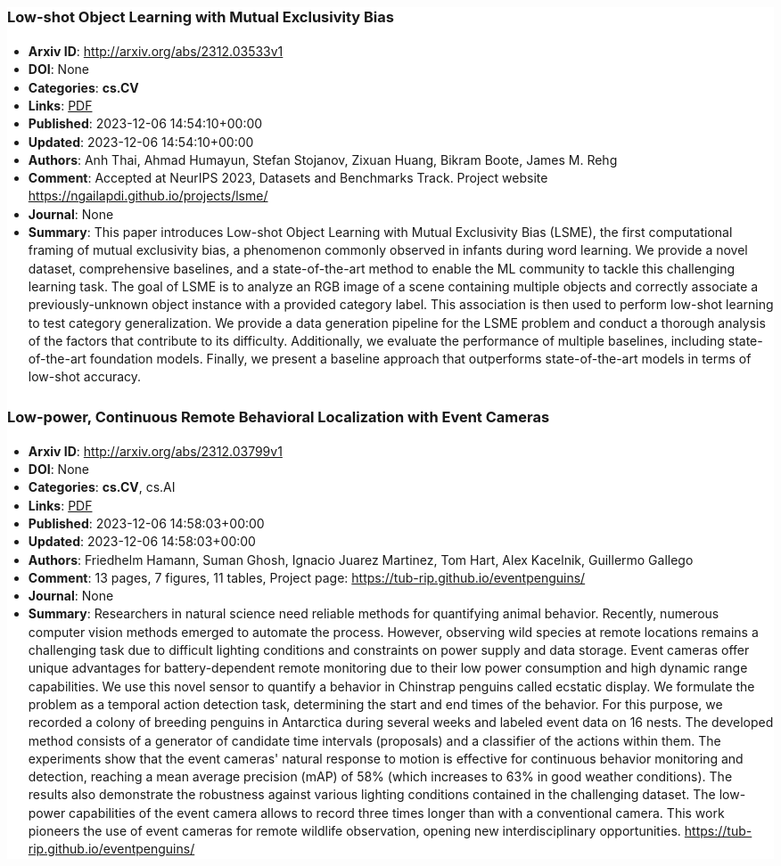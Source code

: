 

### Low-shot Object Learning with Mutual Exclusivity Bias
- **Arxiv ID**: http://arxiv.org/abs/2312.03533v1
- **DOI**: None
- **Categories**: **cs.CV**
- **Links**: [PDF](http://arxiv.org/pdf/2312.03533v1)
- **Published**: 2023-12-06 14:54:10+00:00
- **Updated**: 2023-12-06 14:54:10+00:00
- **Authors**: Anh Thai, Ahmad Humayun, Stefan Stojanov, Zixuan Huang, Bikram Boote, James M. Rehg
- **Comment**: Accepted at NeurIPS 2023, Datasets and Benchmarks Track. Project
  website https://ngailapdi.github.io/projects/lsme/
- **Journal**: None
- **Summary**: This paper introduces Low-shot Object Learning with Mutual Exclusivity Bias (LSME), the first computational framing of mutual exclusivity bias, a phenomenon commonly observed in infants during word learning. We provide a novel dataset, comprehensive baselines, and a state-of-the-art method to enable the ML community to tackle this challenging learning task. The goal of LSME is to analyze an RGB image of a scene containing multiple objects and correctly associate a previously-unknown object instance with a provided category label. This association is then used to perform low-shot learning to test category generalization. We provide a data generation pipeline for the LSME problem and conduct a thorough analysis of the factors that contribute to its difficulty. Additionally, we evaluate the performance of multiple baselines, including state-of-the-art foundation models. Finally, we present a baseline approach that outperforms state-of-the-art models in terms of low-shot accuracy.



### Low-power, Continuous Remote Behavioral Localization with Event Cameras
- **Arxiv ID**: http://arxiv.org/abs/2312.03799v1
- **DOI**: None
- **Categories**: **cs.CV**, cs.AI
- **Links**: [PDF](http://arxiv.org/pdf/2312.03799v1)
- **Published**: 2023-12-06 14:58:03+00:00
- **Updated**: 2023-12-06 14:58:03+00:00
- **Authors**: Friedhelm Hamann, Suman Ghosh, Ignacio Juarez Martinez, Tom Hart, Alex Kacelnik, Guillermo Gallego
- **Comment**: 13 pages, 7 figures, 11 tables, Project page:
  https://tub-rip.github.io/eventpenguins/
- **Journal**: None
- **Summary**: Researchers in natural science need reliable methods for quantifying animal behavior. Recently, numerous computer vision methods emerged to automate the process. However, observing wild species at remote locations remains a challenging task due to difficult lighting conditions and constraints on power supply and data storage. Event cameras offer unique advantages for battery-dependent remote monitoring due to their low power consumption and high dynamic range capabilities. We use this novel sensor to quantify a behavior in Chinstrap penguins called ecstatic display. We formulate the problem as a temporal action detection task, determining the start and end times of the behavior. For this purpose, we recorded a colony of breeding penguins in Antarctica during several weeks and labeled event data on 16 nests. The developed method consists of a generator of candidate time intervals (proposals) and a classifier of the actions within them. The experiments show that the event cameras' natural response to motion is effective for continuous behavior monitoring and detection, reaching a mean average precision (mAP) of 58% (which increases to 63% in good weather conditions). The results also demonstrate the robustness against various lighting conditions contained in the challenging dataset. The low-power capabilities of the event camera allows to record three times longer than with a conventional camera. This work pioneers the use of event cameras for remote wildlife observation, opening new interdisciplinary opportunities. https://tub-rip.github.io/eventpenguins/
